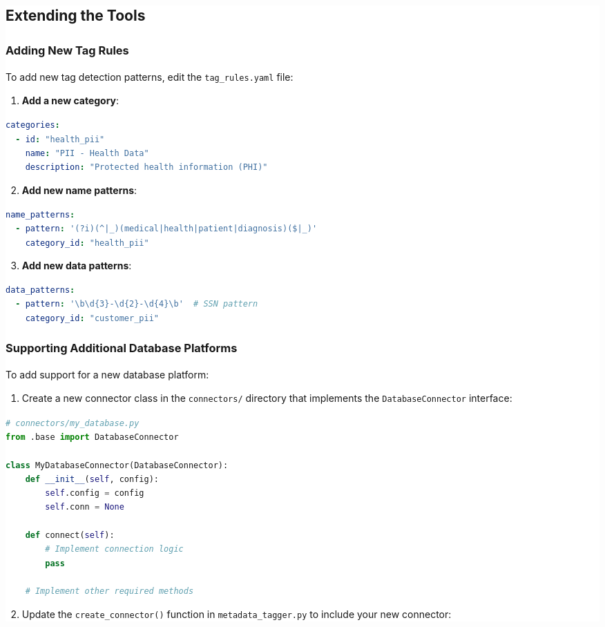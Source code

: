 ## Extending the Tools

### Adding New Tag Rules

To add new tag detection patterns, edit the `tag_rules.yaml` file:

1. **Add a new category**:

```yaml
categories:
  - id: "health_pii"
    name: "PII - Health Data"
    description: "Protected health information (PHI)"
```

2. **Add new name patterns**:

```yaml
name_patterns:
  - pattern: '(?i)(^|_)(medical|health|patient|diagnosis)($|_)'
    category_id: "health_pii"
```

3. **Add new data patterns**:

```yaml
data_patterns:
  - pattern: '\b\d{3}-\d{2}-\d{4}\b'  # SSN pattern
    category_id: "customer_pii"
```

### Supporting Additional Database Platforms

To add support for a new database platform:

1. Create a new connector class in the `connectors/` directory that implements the `DatabaseConnector` interface:

```python
# connectors/my_database.py
from .base import DatabaseConnector

class MyDatabaseConnector(DatabaseConnector):
    def __init__(self, config):
        self.config = config
        self.conn = None
    
    def connect(self):
        # Implement connection logic
        pass
    
    # Implement other required methods
```

2. Update the `create_connector()` function in `metadata_tagger.py` to include your new connector:
